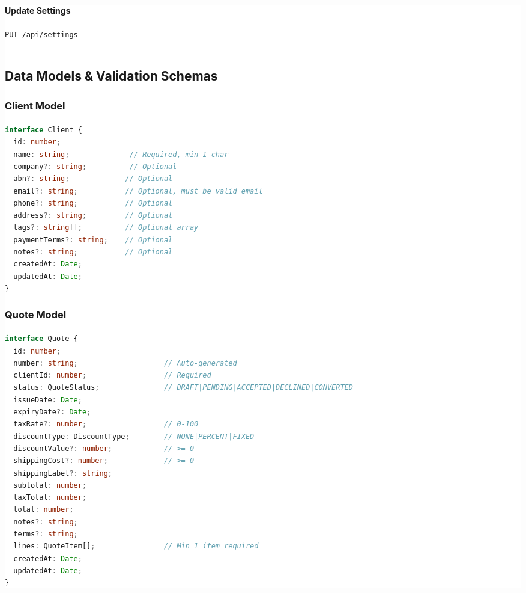 
#### Update Settings
```http
PUT /api/settings
```

---

## Data Models & Validation Schemas

### Client Model
```typescript
interface Client {
  id: number;
  name: string;              // Required, min 1 char
  company?: string;          // Optional
  abn?: string;             // Optional
  email?: string;           // Optional, must be valid email
  phone?: string;           // Optional
  address?: string;         // Optional
  tags?: string[];          // Optional array
  paymentTerms?: string;    // Optional
  notes?: string;           // Optional
  createdAt: Date;
  updatedAt: Date;
}
```

### Quote Model
```typescript
interface Quote {
  id: number;
  number: string;                    // Auto-generated
  clientId: number;                  // Required
  status: QuoteStatus;               // DRAFT|PENDING|ACCEPTED|DECLINED|CONVERTED
  issueDate: Date;
  expiryDate?: Date;
  taxRate?: number;                  // 0-100
  discountType: DiscountType;        // NONE|PERCENT|FIXED
  discountValue?: number;            // >= 0
  shippingCost?: number;             // >= 0
  shippingLabel?: string;
  subtotal: number;
  taxTotal: number;
  total: number;
  notes?: string;
  terms?: string;
  lines: QuoteItem[];                // Min 1 item required
  createdAt: Date;
  updatedAt: Date;
}
```
